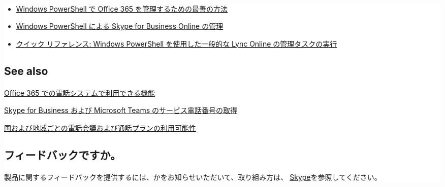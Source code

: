   - [Windows PowerShell で Office 365 を管理するための最善の方法](https://go.microsoft.com/fwlink/?LinkId=525142)
    
  - [Windows PowerShell による Skype for Business Online の管理](https://go.microsoft.com/fwlink/?LinkId=525453)
    
  - [クイック リファレンス: Windows PowerShell を使用した一般的な Lync Online の管理タスクの実行](https://go.microsoft.com/fwlink/?LinkId=525038)
    
## <a name="related-topics"></a>See also
[Office 365 での電話システムで利用できる機能](here-s-what-you-get-with-phone-system.md)

[Skype for Business および Microsoft Teams のサービス電話番号の取得](getting-service-phone-numbers.md)

[国および地域ごとの電話会議および通話プランの利用可能性](../country-and-region-availability-for-audio-conferencing-and-calling-plans/country-and-region-availability-for-audio-conferencing-and-calling-plans.md)

## <a name="feedback"></a>フィードバックですか。
製品に関するフィードバックを提供するには、かをお知らせいただいて、取り組み方は、 [Skype](https://www.skypefeedback.com)を参照してください。